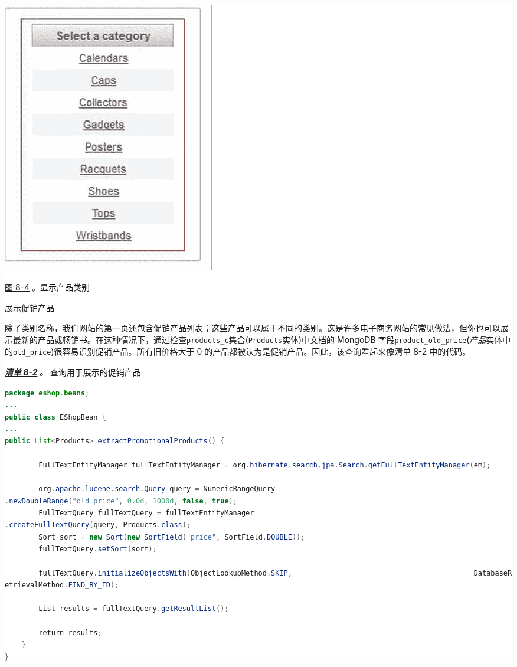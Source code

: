 ![9781430257943_Fig08-04.jpg](img/9781430257943_Fig08-04.jpg)

[图 8-4](#_Fig4) 。显示产品类别

展示促销产品

除了类别名称，我们网站的第一页还包含促销产品列表；这些产品可以属于不同的类别。这是许多电子商务网站的常见做法，但你也可以展示最新的产品或畅销书。在这种情况下，通过检查`products_c`集合(`Products`实体)中文档的 MongoDB 字段`product_old_price`(*产品*实体中的`old_price`)很容易识别促销产品。所有旧价格大于 0 的产品都被认为是促销产品。因此，该查询看起来像清单 8-2 中的代码。

***[清单 8-2](#_list2) 。*** 查询用于展示的促销产品

```java
package eshop.beans;
...
public class EShopBean {
...
public List<Products> extractPromotionalProducts() {

        FullTextEntityManager fullTextEntityManager = org.hibernate.search.jpa.Search.getFullTextEntityManager(em);

        org.apache.lucene.search.Query query = NumericRangeQuery
.newDoubleRange("old_price", 0.0d, 1000d, false, true);
        FullTextQuery fullTextQuery = fullTextEntityManager
.createFullTextQuery(query, Products.class);
        Sort sort = new Sort(new SortField("price", SortField.DOUBLE));
        fullTextQuery.setSort(sort);

        fullTextQuery.initializeObjectsWith(ObjectLookupMethod.SKIP,                                           DatabaseRetrievalMethod.FIND_BY_ID);

        List results = fullTextQuery.getResultList();

        return results;
    }
}
```
